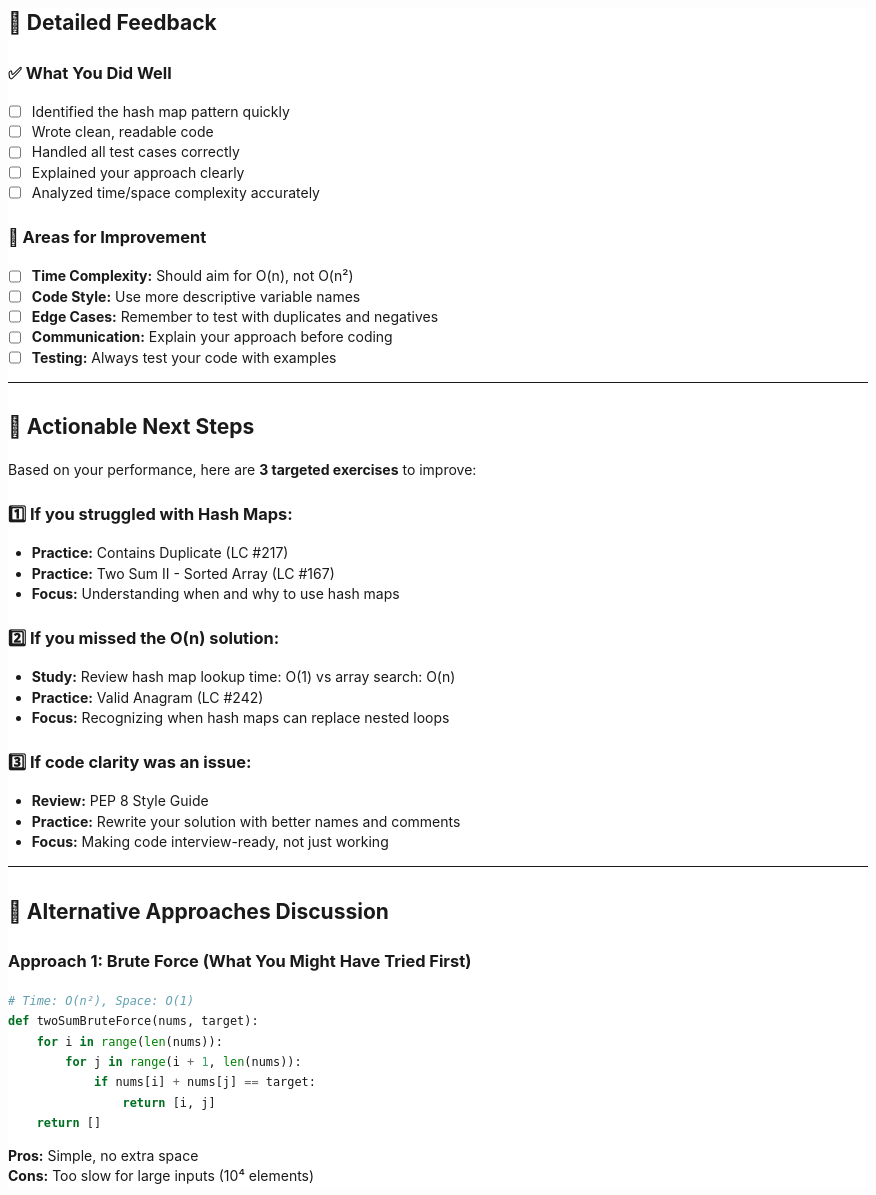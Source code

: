 
## 💬 Detailed Feedback

### ✅ What You Did Well
- [ ] Identified the hash map pattern quickly
- [ ] Wrote clean, readable code
- [ ] Handled all test cases correctly
- [ ] Explained your approach clearly
- [ ] Analyzed time/space complexity accurately

### 🔧 Areas for Improvement
- [ ] **Time Complexity:** Should aim for O(n), not O(n²)
- [ ] **Code Style:** Use more descriptive variable names
- [ ] **Edge Cases:** Remember to test with duplicates and negatives
- [ ] **Communication:** Explain your approach before coding
- [ ] **Testing:** Always test your code with examples

---

## 🎯 Actionable Next Steps

Based on your performance, here are **3 targeted exercises** to improve:

### 1️⃣ **If you struggled with Hash Maps:**
   - **Practice:** Contains Duplicate (LC #217)
   - **Practice:** Two Sum II - Sorted Array (LC #167)
   - **Focus:** Understanding when and why to use hash maps

### 2️⃣ **If you missed the O(n) solution:**
   - **Study:** Review hash map lookup time: O(1) vs array search: O(n)
   - **Practice:** Valid Anagram (LC #242)
   - **Focus:** Recognizing when hash maps can replace nested loops

### 3️⃣ **If code clarity was an issue:**
   - **Review:** PEP 8 Style Guide
   - **Practice:** Rewrite your solution with better names and comments
   - **Focus:** Making code interview-ready, not just working

---

## 🔄 Alternative Approaches Discussion

### Approach 1: Brute Force (What You Might Have Tried First)
```python
# Time: O(n²), Space: O(1)
def twoSumBruteForce(nums, target):
    for i in range(len(nums)):
        for j in range(i + 1, len(nums)):
            if nums[i] + nums[j] == target:
                return [i, j]
    return []
```
**Pros:** Simple, no extra space  
**Cons:** Too slow for large inputs (10⁴ elements)

